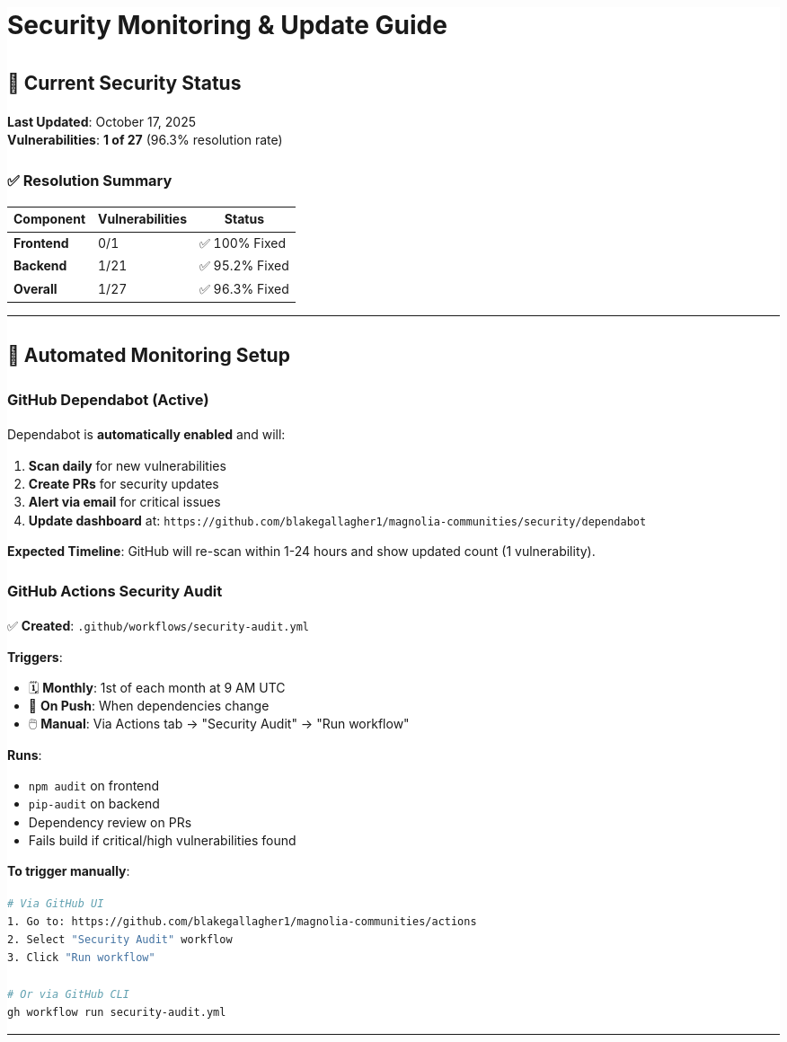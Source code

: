 # Security Monitoring & Update Guide

## 🎯 Current Security Status

**Last Updated**: October 17, 2025  
**Vulnerabilities**: **1 of 27** (96.3% resolution rate)

### ✅ Resolution Summary

| Component | Vulnerabilities | Status |
|-----------|----------------|--------|
| **Frontend** | 0/1 | ✅ 100% Fixed |
| **Backend** | 1/21 | ✅ 95.2% Fixed |
| **Overall** | 1/27 | ✅ 96.3% Fixed |

---

## 🔄 Automated Monitoring Setup

### GitHub Dependabot (Active)

Dependabot is **automatically enabled** and will:

1. **Scan daily** for new vulnerabilities
2. **Create PRs** for security updates
3. **Alert via email** for critical issues
4. **Update dashboard** at: `https://github.com/blakegallagher1/magnolia-communities/security/dependabot`

**Expected Timeline**: GitHub will re-scan within 1-24 hours and show updated count (1 vulnerability).

### GitHub Actions Security Audit

✅ **Created**: `.github/workflows/security-audit.yml`

**Triggers**:
- 🗓️ **Monthly**: 1st of each month at 9 AM UTC
- 🔄 **On Push**: When dependencies change
- 🖱️ **Manual**: Via Actions tab → "Security Audit" → "Run workflow"

**Runs**:
- `npm audit` on frontend
- `pip-audit` on backend
- Dependency review on PRs
- Fails build if critical/high vulnerabilities found

**To trigger manually**:
```bash
# Via GitHub UI
1. Go to: https://github.com/blakegallagher1/magnolia-communities/actions
2. Select "Security Audit" workflow
3. Click "Run workflow"

# Or via GitHub CLI
gh workflow run security-audit.yml
```

---